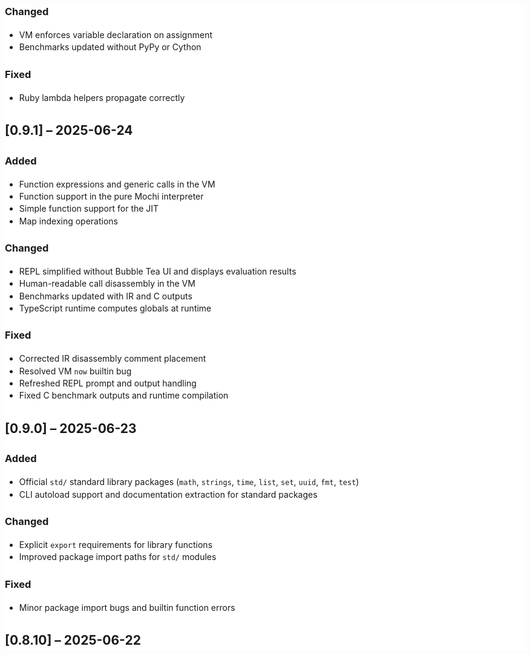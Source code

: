 ### Changed

* VM enforces variable declaration on assignment
* Benchmarks updated without PyPy or Cython

### Fixed

* Ruby lambda helpers propagate correctly

## [0.9.1] – 2025-06-24

### Added

* Function expressions and generic calls in the VM
* Function support in the pure Mochi interpreter
* Simple function support for the JIT
* Map indexing operations

### Changed

* REPL simplified without Bubble Tea UI and displays evaluation results
* Human-readable call disassembly in the VM
* Benchmarks updated with IR and C outputs
* TypeScript runtime computes globals at runtime

### Fixed

* Corrected IR disassembly comment placement
* Resolved VM `now` builtin bug
* Refreshed REPL prompt and output handling
* Fixed C benchmark outputs and runtime compilation

## [0.9.0] – 2025-06-23

### Added

* Official `std/` standard library packages (`math`, `strings`, `time`, `list`, `set`, `uuid`, `fmt`, `test`)
* CLI autoload support and documentation extraction for standard packages

### Changed

* Explicit `export` requirements for library functions
* Improved package import paths for `std/` modules

### Fixed

* Minor package import bugs and builtin function errors

## [0.8.10] – 2025-06-22
